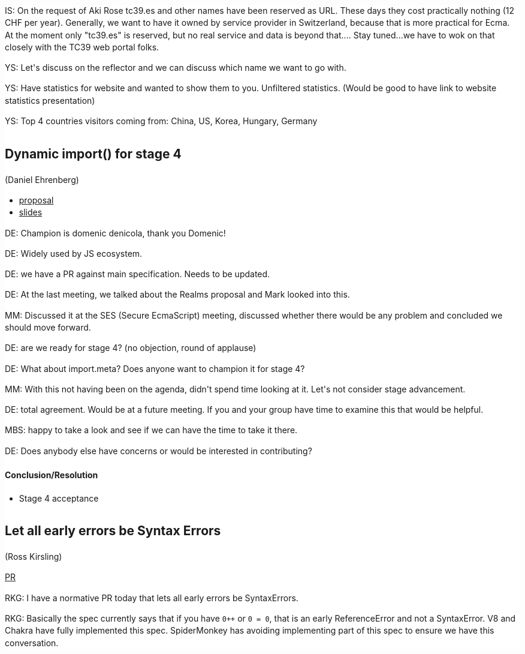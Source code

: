 IS: On the request of Aki Rose tc39.es and other names have been reserved as URL. These days they cost practically nothing (12 CHF per year). Generally, we want to have it owned by service provider in Switzerland, because that is more practical for Ecma. At the moment only "tc39.es" is reserved, but no real service and data is beyond that.... Stay tuned...we have to wok on that closely with the TC39 web portal folks.

YS: Let's discuss on the reflector and we can discuss which name we want to go with.

YS: Have statistics for website and wanted to show them to you. Unfiltered statistics. (Would be good to have link to website statistics presentation)

YS: Top 4 countries visitors coming from: China, US, Korea, Hungary, Germany

## Dynamic import() for stage 4

(Daniel Ehrenberg)

- [proposal](https://github.com/tc39/proposal-dynamic-import)
- [slides](https://docs.google.com/presentation/d/1-z1ZqitVb5z8IZYJZfQXuaSZnpeeQ80Ki2-YWYv30o4/edit#slide=id.p)

DE: Champion is domenic denicola, thank you Domenic!

DE: Widely used by JS ecosystem.

DE: we have a PR against main specification. Needs to be updated.

DE: At the last meeting, we talked about the Realms proposal and Mark looked into this.

MM: Discussed it at the SES (Secure EcmaScript) meeting, discussed whether there would be any problem and concluded we should move forward.

DE: are we ready for stage 4? (no objection, round of applause)

DE: What about import.meta? Does anyone want to champion it for stage 4?

MM: With this not having been on the agenda, didn't spend time looking at it. Let's not consider stage advancement.

DE: total agreement. Would be at a future meeting. If you and your group have time to examine this that would be helpful.

MBS: happy to take a look and see if we can have the time to take it there.

DE: Does anybody else have concerns or would be interested in contributing?

#### Conclusion/Resolution

- Stage 4 acceptance

## Let all early errors be Syntax Errors

(Ross Kirsling)

[PR](https://github.com/tc39/ecma262/pull/1527)

RKG: I have a normative PR today that lets all early errors be SyntaxErrors.

RKG: Basically the spec currently says that if you have `0++` or `0 = 0`, that is an early ReferenceError and not a SyntaxError. V8 and Chakra have fully implemented this spec. SpiderMonkey has avoiding implementing part of this spec to ensure we have this conversation.
